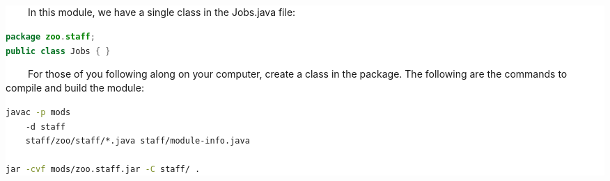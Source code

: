 &emsp;&emsp;
In this module, we have a single class in the Jobs.java file:

```java
package zoo.staff;
public class Jobs { }
```

&emsp;&emsp;
For those of you following along on your computer, create a class in the package. 
The following are the commands to compile and build the module:

```bash
javac -p mods
    -d staff
    staff/zoo/staff/*.java staff/module-info.java
    
jar -cvf mods/zoo.staff.jar -C staff/ .
```
